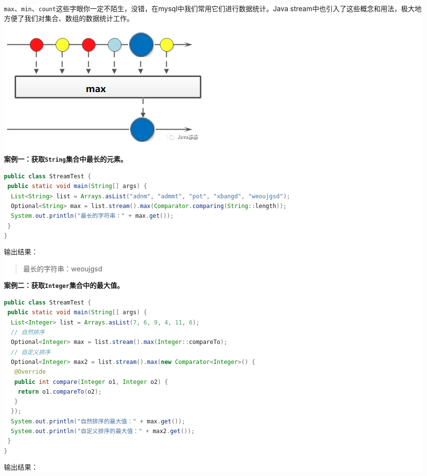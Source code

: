 `max`、`min`、`count`这些字眼你一定不陌生，没错，在mysql中我们常用它们进行数据统计。Java stream中也引入了这些概念和用法，极大地方便了我们对集合、数组的数据统计工作。

![图片](./%E6%84%9F%E5%8F%97JavaLambda%E4%B9%8B%E7%BE%8E.assets/20210611101339.png)

**案例一：获取`String`集合中最长的元素。**

```java
public class StreamTest {
 public static void main(String[] args) {
  List<String> list = Arrays.asList("adnm", "admmt", "pot", "xbangd", "weoujgsd");
  Optional<String> max = list.stream().max(Comparator.comparing(String::length));
  System.out.println("最长的字符串：" + max.get());
 }
}
```

输出结果：

> 最长的字符串：weoujgsd

**案例二：获取`Integer`集合中的最大值。**

```java
public class StreamTest {
 public static void main(String[] args) {
  List<Integer> list = Arrays.asList(7, 6, 9, 4, 11, 6);
  // 自然排序
  Optional<Integer> max = list.stream().max(Integer::compareTo);
  // 自定义排序
  Optional<Integer> max2 = list.stream().max(new Comparator<Integer>() {
   @Override
   public int compare(Integer o1, Integer o2) {
    return o1.compareTo(o2);
   }
  });
  System.out.println("自然排序的最大值：" + max.get());
  System.out.println("自定义排序的最大值：" + max2.get());
 }
}
```

输出结果：
